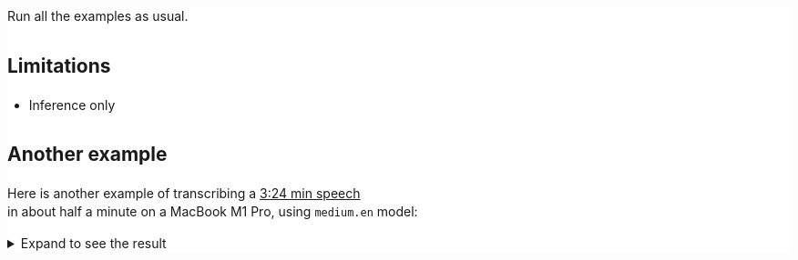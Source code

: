   
Run all the examples as usual.  
  
## Limitations  
  
- Inference only  
  
## Another example  
  
Here is another example of transcribing a [3:24 min speech](https://upload.wikimedia.org/wikipedia/commons/1/1f/George_W_Bush_Columbia_FINAL.ogg)  
in about half a minute on a MacBook M1 Pro, using `medium.en` model:  
  
<details>  
<summary>Expand to see the result</summary>  
  
```java  
$ ./main -m models/ggml-medium.en.bin -f samples/gb1.wav -t 8  
  
whisper_init_from_file: loading model from 'models/ggml-medium.en.bin'  
whisper_model_load: loading model  
whisper_model_load: n_vocab = 51864  
whisper_model_load: n_audio_ctx = 1500  
whisper_model_load: n_audio_state = 1024  
whisper_model_load: n_audio_head = 16  
whisper_model_load: n_audio_layer = 24  
whisper_model_load: n_text_ctx = 448  
whisper_model_load: n_text_state = 1024  
whisper_model_load: n_text_head = 16  
whisper_model_load: n_text_layer = 24  
whisper_model_load: n_mels = 80  
whisper_model_load: f16 = 1  
whisper_model_load: type = 4  
whisper_model_load: mem required = 1720.00 MB (+ 43.00 MB per decoder)  
whisper_model_load: kv self size = 42.00 MB  
whisper_model_load: kv cross size = 140.62 MB  
whisper_model_load: adding 1607 extra tokens  
whisper_model_load: model ctx = 1462.35 MB  
whisper_model_load: model size = 1462.12 MB  
  
system_info: n_threads = 8 / 10 | AVX = 0 | AVX2 = 0 | AVX512 = 0 | FMA = 0 | NEON = 1 | ARM_FMA = 1 | F16C = 0 | FP16_VA = 1 | WASM_SIMD = 0 | BLAS = 1 | SSE3 = 0 | VSX = 0 |  
  
main: processing 'samples/gb1.wav' (3179750 samples, 198.7 sec), 8 threads, 1 processors, lang = en, task = transcribe, timestamps = 1 ...  
  
  
[00:00:00.000 --> 00:00:08.000] My fellow Americans, this day has brought terrible news and great sadness to our country.  
[00:00:08.000 --> 00:00:17.000] At nine o'clock this morning, Mission Control in Houston lost contact with our Space Shuttle Columbia.  
[00:00:17.000 --> 00:00:23.000] A short time later, debris was seen falling from the skies above Texas.  
[00:00:23.000 --> 00:00:29.000] The Columbia's lost. There are no survivors.  
[00:00:29.000 --> 00:00:32.000] On board was a crew of seven.  
[00:00:32.000 --> 00:00:39.000] Colonel Rick Husband, Lieutenant Colonel Michael Anderson, Commander Laurel Clark,  
[00:00:39.000 --> 00:00:48.000] Captain David Brown, Commander William McCool, Dr. Kultna Shavla, and Ilan Ramon,  
[00:00:48.000 --> 00:00:52.000] a colonel in the Israeli Air Force.  
[00:00:52.000 --> 00:00:58.000] These men and women assumed great risk in the service to all humanity.  
[00:00:58.000 --> 00:01:03.000] In an age when space flight has come to seem almost routine,  
[00:01:03.000 --> 00:01:07.000] it is easy to overlook the dangers of travel by rocket  
```